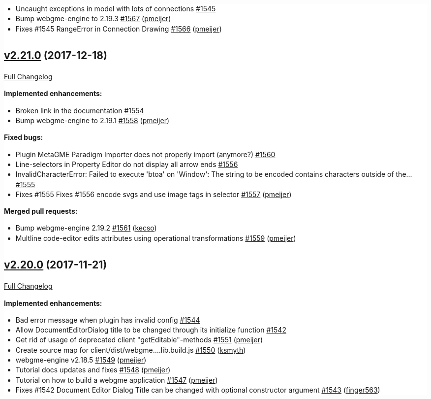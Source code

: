 - Uncaught exceptions in model with lots of connections [\#1545](https://github.com/webgme/webgme/issues/1545)
- Bump webgme-engine to 2.19.3 [\#1567](https://github.com/webgme/webgme/pull/1567) ([pmeijer](https://github.com/pmeijer))
- Fixes \#1545 RangeError in Connection Drawing [\#1566](https://github.com/webgme/webgme/pull/1566) ([pmeijer](https://github.com/pmeijer))

## [v2.21.0](https://github.com/webgme/webgme/tree/v2.21.0) (2017-12-18)
[Full Changelog](https://github.com/webgme/webgme/compare/v2.20.0...v2.21.0)

**Implemented enhancements:**

- Broken link in the documentation [\#1554](https://github.com/webgme/webgme/issues/1554)
- Bump webgme-engine to 2.19.1 [\#1558](https://github.com/webgme/webgme/pull/1558) ([pmeijer](https://github.com/pmeijer))

**Fixed bugs:**

- Plugin MetaGME Paradigm Importer does not properly import \(anymore?\) [\#1560](https://github.com/webgme/webgme/issues/1560)
- Line-selectors in Property Editor do not display all arrow ends [\#1556](https://github.com/webgme/webgme/issues/1556)
- InvalidCharacterError: Failed to execute 'btoa' on 'Window': The string to be encoded contains characters outside of the... [\#1555](https://github.com/webgme/webgme/issues/1555)
- Fixes \#1555 Fixes \#1556 encode svgs and use image tags in selector [\#1557](https://github.com/webgme/webgme/pull/1557) ([pmeijer](https://github.com/pmeijer))

**Merged pull requests:**

- Bump webgme-engine 2.19.2 [\#1561](https://github.com/webgme/webgme/pull/1561) ([kecso](https://github.com/kecso))
- Multline code-editor edits attributes using operational transformations [\#1559](https://github.com/webgme/webgme/pull/1559) ([pmeijer](https://github.com/pmeijer))

## [v2.20.0](https://github.com/webgme/webgme/tree/v2.20.0) (2017-11-21)
[Full Changelog](https://github.com/webgme/webgme/compare/v2.19.0...v2.20.0)

**Implemented enhancements:**

- Bad error message when plugin has invalid config [\#1544](https://github.com/webgme/webgme/issues/1544)
- Allow DocumentEditorDialog title to be changed through its initialize function [\#1542](https://github.com/webgme/webgme/issues/1542)
- Get rid of usage of deprecated client "getEditable"-methods [\#1551](https://github.com/webgme/webgme/pull/1551) ([pmeijer](https://github.com/pmeijer))
- Create source map for client/dist/webgme....lib.build.js [\#1550](https://github.com/webgme/webgme/pull/1550) ([ksmyth](https://github.com/ksmyth))
- webgme-engine v2.18.5 [\#1549](https://github.com/webgme/webgme/pull/1549) ([pmeijer](https://github.com/pmeijer))
- Tutorial docs updates and fixes [\#1548](https://github.com/webgme/webgme/pull/1548) ([pmeijer](https://github.com/pmeijer))
- Tutorial on how to build a webgme application [\#1547](https://github.com/webgme/webgme/pull/1547) ([pmeijer](https://github.com/pmeijer))
- Fixes \#1542 Document Editor Dialog Title can be changed with optional constructor argument [\#1543](https://github.com/webgme/webgme/pull/1543) ([finger563](https://github.com/finger563))

